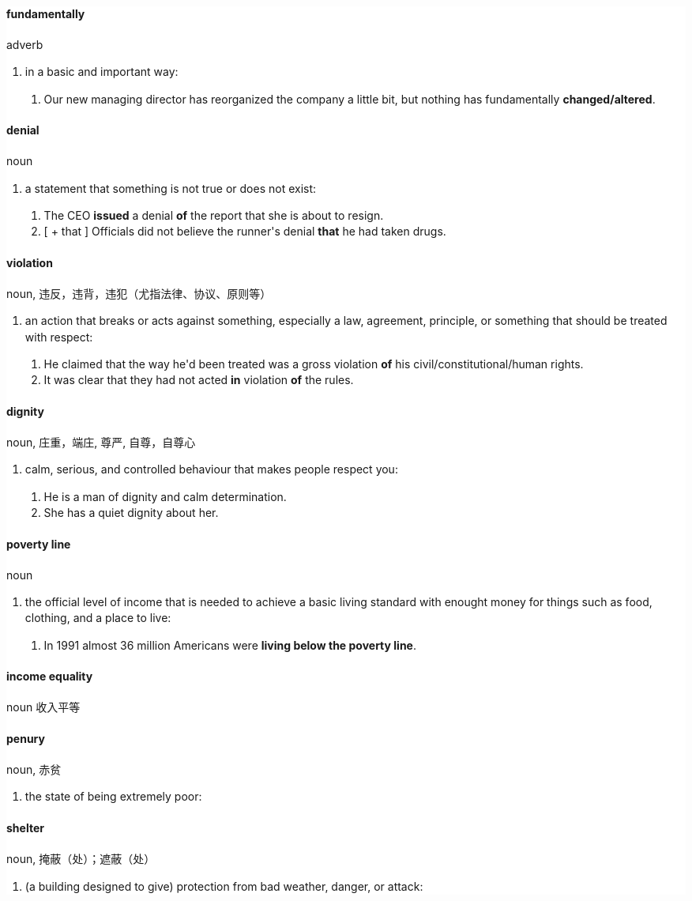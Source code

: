 #### fundamentally
adverb

1. in a basic and important way:
   
   1. Our new managing director has reorganized the company a little bit, but nothing has fundamentally **changed/altered**.


#### denial
noun

1. a statement that something is not true or does not exist:
   
   1. The CEO **issued** a denial **of** the report that she is about to resign.
   2. [ + that ] Officials did not believe the runner's denial **that** he had taken drugs.


#### violation
noun, 违反，违背，违犯（尤指法律、协议、原则等）

1. an action that breaks or acts against something, especially a law, agreement, principle, or something that should be treated with respect:
   
   1. He claimed that the way he'd been treated was a gross violation **of** his civil/constitutional/human rights.
   2. It was clear that they had not acted **in** violation **of** the rules.


#### dignity
noun, 庄重，端庄, 尊严, 自尊，自尊心

1. calm, serious, and controlled behaviour that makes people respect you:
   
   1. He is a man of dignity and calm determination.
   2. She has a quiet dignity about her.


#### poverty line
noun

1. the official level of income that is needed to achieve a basic living standard with enought money for things such as food, clothing, and a place to live:
   
   1. In 1991 almost 36 million Americans were **living below the poverty line**.


#### income equality
noun 收入平等

#### penury
noun, 赤贫

1. the state of being extremely poor:

#### shelter
noun, 掩蔽（处）；遮蔽（处）

1. (a building designed to give) protection from bad weather, danger, or attack:
   